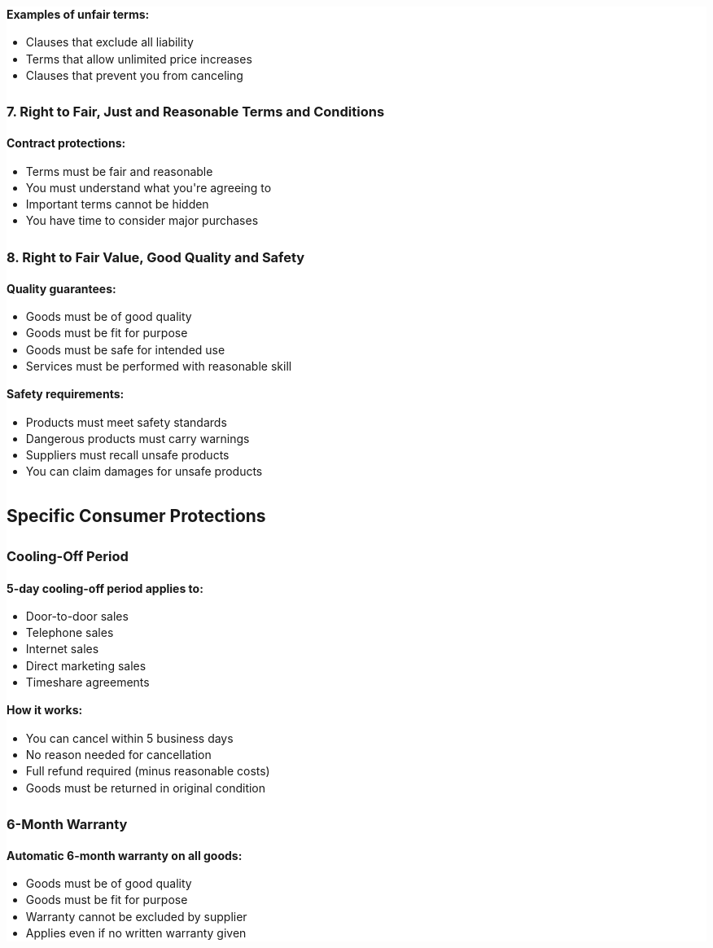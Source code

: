 **Examples of unfair terms:**
- Clauses that exclude all liability
- Terms that allow unlimited price increases
- Clauses that prevent you from canceling

### 7. Right to Fair, Just and Reasonable Terms and Conditions

**Contract protections:**
- Terms must be fair and reasonable
- You must understand what you're agreeing to
- Important terms cannot be hidden
- You have time to consider major purchases

### 8. Right to Fair Value, Good Quality and Safety

**Quality guarantees:**
- Goods must be of good quality
- Goods must be fit for purpose
- Goods must be safe for intended use
- Services must be performed with reasonable skill

**Safety requirements:**
- Products must meet safety standards
- Dangerous products must carry warnings
- Suppliers must recall unsafe products
- You can claim damages for unsafe products

## Specific Consumer Protections

### Cooling-Off Period

**5-day cooling-off period applies to:**
- Door-to-door sales
- Telephone sales
- Internet sales
- Direct marketing sales
- Timeshare agreements

**How it works:**
- You can cancel within 5 business days
- No reason needed for cancellation
- Full refund required (minus reasonable costs)
- Goods must be returned in original condition

### 6-Month Warranty

**Automatic 6-month warranty on all goods:**
- Goods must be of good quality
- Goods must be fit for purpose
- Warranty cannot be excluded by supplier
- Applies even if no written warranty given
